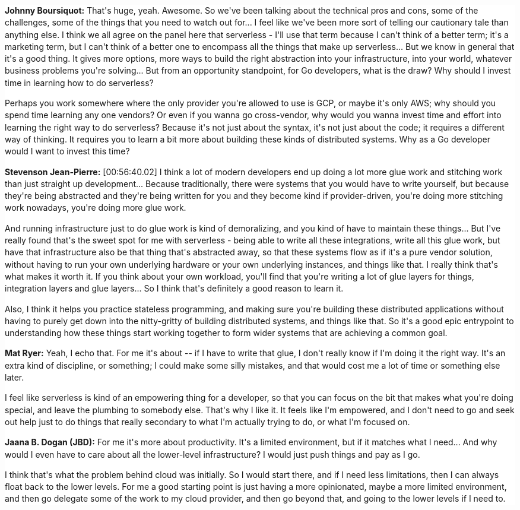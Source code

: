 **Johnny Boursiquot:** That's huge, yeah. Awesome. So we've been talking about the technical pros and cons, some of the challenges, some of the things that you need to watch out for... I feel like we've been more sort of telling our cautionary tale than anything else. I think we all agree on the panel here that serverless - I'll use that term because I can't think of a better term; it's a marketing term, but I can't think of a better one to encompass all the things that make up serverless... But we know in general that it's a good thing. It gives more options, more ways to build the right abstraction into your infrastructure, into your world, whatever business problems you're solving... But from an opportunity standpoint, for Go developers, what is the draw? Why should I invest time in learning how to do serverless?

Perhaps you work somewhere where the only provider you're allowed to use is GCP, or maybe it's only AWS; why should you spend time learning any one vendors? Or even if you wanna go cross-vendor, why would you wanna invest time and effort into learning the right way to do serverless? Because it's not just about the syntax, it's not just about the code; it requires a different way of thinking. It requires you to learn a bit more about building these kinds of distributed systems. Why as a Go developer would I want to invest this time?

**Stevenson Jean-Pierre:** \[00:56:40.02\] I think a lot of modern developers end up doing a lot more glue work and stitching work than just straight up development... Because traditionally, there were systems that you would have to write yourself, but because they're being abstracted and they're being written for you and they become kind if provider-driven, you're doing more stitching work nowadays, you're doing more glue work.

And running infrastructure just to do glue work is kind of demoralizing, and you kind of have to maintain these things... But I've really found that's the sweet spot for me with serverless - being able to write all these integrations, write all this glue work, but have that infrastructure also be that thing that's abstracted away, so that these systems flow as if it's a pure vendor solution, without having to run your own underlying hardware or your own underlying instances, and things like that. I really think that's what makes it worth it. If you think about your own workload, you'll find that you're writing a lot of glue layers for things, integration layers and glue layers... So I think that's definitely a good reason to learn it.

Also, I think it helps you practice stateless programming, and making sure you're building these distributed applications without having to purely get down into the nitty-gritty of building distributed systems, and things like that. So it's a good epic entrypoint to understanding how these things start working together to form wider systems that are achieving a common goal.

**Mat Ryer:** Yeah, I echo that. For me it's about -- if I have to write that glue, I don't really know if I'm doing it the right way. It's an extra kind of discipline, or something; I could make some silly mistakes, and that would cost me a lot of time or something else later.

I feel like serverless is kind of an empowering thing for a developer, so that you can focus on the bit that makes what you're doing special, and leave the plumbing to somebody else. That's why I like it. It feels like I'm empowered, and I don't need to go and seek out help just to do things that really secondary to what I'm actually trying to do, or what I'm focused on.

**Jaana B. Dogan (JBD):** For me it's more about productivity. It's a limited environment, but if it matches what I need... And why would I even have to care about all the lower-level infrastructure? I would just push things and pay as I go.

I think that's what the problem behind cloud was initially. So I would start there, and if I need less limitations, then I can always float back to the lower levels. For me a good starting point is just having a more opinionated, maybe a more limited environment, and then go delegate some of the work to my cloud provider, and then go beyond that, and going to the lower levels if I need to.

